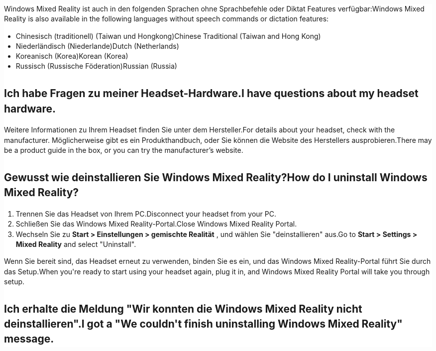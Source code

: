 <span data-ttu-id="a05c4-181">Windows Mixed Reality ist auch in den folgenden Sprachen ohne Sprachbefehle oder Diktat Features verfügbar:</span><span class="sxs-lookup"><span data-stu-id="a05c4-181">Windows Mixed Reality is also available in the following languages without speech commands or dictation features:</span></span>
* <span data-ttu-id="a05c4-182">Chinesisch (traditionell) (Taiwan und Hongkong)</span><span class="sxs-lookup"><span data-stu-id="a05c4-182">Chinese Traditional (Taiwan and Hong Kong)</span></span>
* <span data-ttu-id="a05c4-183">Niederländisch (Niederlande)</span><span class="sxs-lookup"><span data-stu-id="a05c4-183">Dutch (Netherlands)</span></span>
* <span data-ttu-id="a05c4-184">Koreanisch (Korea)</span><span class="sxs-lookup"><span data-stu-id="a05c4-184">Korean (Korea)</span></span>
* <span data-ttu-id="a05c4-185">Russisch (Russische Föderation)</span><span class="sxs-lookup"><span data-stu-id="a05c4-185">Russian (Russia)</span></span>

## <a name="i-have-questions-about-my-headset-hardware"></a><span data-ttu-id="a05c4-186">Ich habe Fragen zu meiner Headset-Hardware.</span><span class="sxs-lookup"><span data-stu-id="a05c4-186">I have questions about my headset hardware.</span></span>

<span data-ttu-id="a05c4-187">Weitere Informationen zu Ihrem Headset finden Sie unter dem Hersteller.</span><span class="sxs-lookup"><span data-stu-id="a05c4-187">For details about your headset, check with the manufacturer.</span></span> <span data-ttu-id="a05c4-188">Möglicherweise gibt es ein Produkthandbuch, oder Sie können die Website des Herstellers ausprobieren.</span><span class="sxs-lookup"><span data-stu-id="a05c4-188">There may be a product guide in the box, or you can try the manufacturer’s website.</span></span>

## <a name="how-do-i-uninstall-windows-mixed-reality"></a><span data-ttu-id="a05c4-189">Gewusst wie deinstallieren Sie Windows Mixed Reality?</span><span class="sxs-lookup"><span data-stu-id="a05c4-189">How do I uninstall Windows Mixed Reality?</span></span>

1. <span data-ttu-id="a05c4-190">Trennen Sie das Headset von Ihrem PC.</span><span class="sxs-lookup"><span data-stu-id="a05c4-190">Disconnect your headset from your PC.</span></span>
2. <span data-ttu-id="a05c4-191">Schließen Sie das Windows Mixed Reality-Portal.</span><span class="sxs-lookup"><span data-stu-id="a05c4-191">Close Windows Mixed Reality Portal.</span></span>
2. <span data-ttu-id="a05c4-192">Wechseln Sie zu  **Start > Einstellungen > gemischte Realität** , und wählen Sie "deinstallieren" aus.</span><span class="sxs-lookup"><span data-stu-id="a05c4-192">Go to  **Start > Settings > Mixed Reality** and select "Uninstall".</span></span>

<span data-ttu-id="a05c4-193">Wenn Sie bereit sind, das Headset erneut zu verwenden, binden Sie es ein, und das Windows Mixed Reality-Portal führt Sie durch das Setup.</span><span class="sxs-lookup"><span data-stu-id="a05c4-193">When you're ready to start using your headset again, plug it in, and Windows Mixed Reality Portal will take you through setup.</span></span>

## <a name="i-got-a-we-couldnt-finish-uninstalling-windows-mixed-reality-message"></a><span data-ttu-id="a05c4-194">Ich erhalte die Meldung "Wir konnten die Windows Mixed Reality nicht deinstallieren".</span><span class="sxs-lookup"><span data-stu-id="a05c4-194">I got a "We couldn't finish uninstalling Windows Mixed Reality" message.</span></span>
